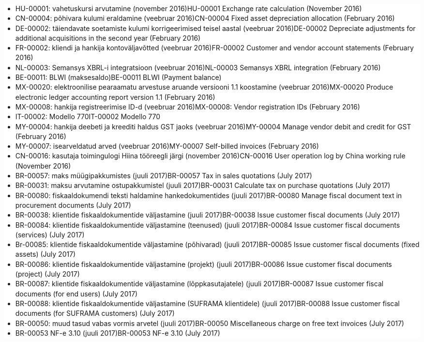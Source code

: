 - <span data-ttu-id="3ca72-200">HU-00001: vahetuskursi arvutamine (november 2016)</span><span class="sxs-lookup"><span data-stu-id="3ca72-200">HU-00001 Exchange rate calculation (November 2016)</span></span>
- <span data-ttu-id="3ca72-201">CN-00004: põhivara kulumi eraldamine (veebruar 2016)</span><span class="sxs-lookup"><span data-stu-id="3ca72-201">CN-00004 Fixed asset depreciation allocation (February 2016)</span></span>
- <span data-ttu-id="3ca72-202">DE-00002: täiendavate soetamiste kulumi korrigeerimised teisel aastal (veebruar 2016)</span><span class="sxs-lookup"><span data-stu-id="3ca72-202">DE-00002 Depreciate adjustments for additional acquisitions in the second year (February 2016)</span></span>
- <span data-ttu-id="3ca72-203">FR-00002: kliendi ja hankija kontoväljavõtted (veebruar 2016)</span><span class="sxs-lookup"><span data-stu-id="3ca72-203">FR-00002 Customer and vendor account statements (February 2016)</span></span>
- <span data-ttu-id="3ca72-204">NL-00003: Semansys XBRL-i integratsioon (veebruar 2016)</span><span class="sxs-lookup"><span data-stu-id="3ca72-204">NL-00003 Semansys XBRL integration (February 2016)</span></span>
- <span data-ttu-id="3ca72-205">BE-00011: BLWI (maksesaldo)</span><span class="sxs-lookup"><span data-stu-id="3ca72-205">BE-00011 BLWI (Payment balance)</span></span>
- <span data-ttu-id="3ca72-206">MX-00020: elektroonilise pearaamatu arvestuse aruande versiooni 1.1 koostamine (veebruar 2016)</span><span class="sxs-lookup"><span data-stu-id="3ca72-206">MX-00020 Produce electronic ledger accounting report version 1.1 (February 2016)</span></span>
- <span data-ttu-id="3ca72-207">MX-00008: hankija registreerimise ID-d (veebruar 2016)</span><span class="sxs-lookup"><span data-stu-id="3ca72-207">MX-00008: Vendor registration IDs (February 2016)</span></span>
- <span data-ttu-id="3ca72-208">IT-00002: Modello 770</span><span class="sxs-lookup"><span data-stu-id="3ca72-208">IT-00002 Modello 770</span></span>
- <span data-ttu-id="3ca72-209">MY-00004: hankija deebeti ja kreediti haldus GST jaoks (veebruar 2016)</span><span class="sxs-lookup"><span data-stu-id="3ca72-209">MY-00004 Manage vendor debit and credit for GST (February 2016)</span></span>
- <span data-ttu-id="3ca72-210">MY-00007: isearveldatud arved (veebruar 2016)</span><span class="sxs-lookup"><span data-stu-id="3ca72-210">MY-00007 Self-billed invoices (February 2016)</span></span>
- <span data-ttu-id="3ca72-211">CN-00016: kasutaja toimingulogi Hiina tööreegli järgi (november 2016)</span><span class="sxs-lookup"><span data-stu-id="3ca72-211">CN-00016 User operation log by China working rule (November 2016)</span></span>
- <span data-ttu-id="3ca72-212">BR-00057: maks müügipakkumistes (juuli 2017)</span><span class="sxs-lookup"><span data-stu-id="3ca72-212">BR-00057 Tax in sales quotations (July 2017)</span></span>
- <span data-ttu-id="3ca72-213">BR-00031: maksu arvutamine ostupakkumistel (juuli 2017)</span><span class="sxs-lookup"><span data-stu-id="3ca72-213">BR-00031 Calculate tax on purchase quotations (July 2017)</span></span>
- <span data-ttu-id="3ca72-214">BR-00080: fiskaaldokumendi teksti haldamine hankedokumentides (juuli 2017)</span><span class="sxs-lookup"><span data-stu-id="3ca72-214">BR-00080 Manage fiscal document text in procurement documents (July 2017)</span></span>
- <span data-ttu-id="3ca72-215">BR-00038: klientide fiskaaldokumentide väljastamine (juuli 2017)</span><span class="sxs-lookup"><span data-stu-id="3ca72-215">BR-00038 Issue customer fiscal documents (July 2017)</span></span>
- <span data-ttu-id="3ca72-216">BR-00084: klientide fiskaaldokumentide väljastamine (teenused) (juuli 2017)</span><span class="sxs-lookup"><span data-stu-id="3ca72-216">BR-00084 Issue customer fiscal documents (services) (July 2017)</span></span>
- <span data-ttu-id="3ca72-217">Br-00085: klientide fiskaaldokumentide väljastamine (põhivarad) (juuli 2017)</span><span class="sxs-lookup"><span data-stu-id="3ca72-217">BR-00085 Issue customer fiscal documents (fixed assets) (July 2017)</span></span>
- <span data-ttu-id="3ca72-218">BR-00086: klientide fiskaaldokumentide väljastamine (projekt) (juuli 2017)</span><span class="sxs-lookup"><span data-stu-id="3ca72-218">BR-00086 Issue customer fiscal documents (project) (July 2017)</span></span>
- <span data-ttu-id="3ca72-219">BR-00087: klientide fiskaaldokumentide väljastamine (lõppkasutajatele) (juuli 2017)</span><span class="sxs-lookup"><span data-stu-id="3ca72-219">BR-00087 Issue customer fiscal documents (for end users) (July 2017)</span></span>
- <span data-ttu-id="3ca72-220">BR-00088: klientide fiskaaldokumentide väljastamine (SUFRAMA klientidele) (juuli 2017)</span><span class="sxs-lookup"><span data-stu-id="3ca72-220">BR-00088 Issue customer fiscal documents (for SUFRAMA customers) (July 2017)</span></span>
- <span data-ttu-id="3ca72-221">BR-00050: muud tasud vabas vormis arvetel (juuli 2017)</span><span class="sxs-lookup"><span data-stu-id="3ca72-221">BR-00050 Miscellaneous charge on free text invoices (July 2017)</span></span>
- <span data-ttu-id="3ca72-222">BR-00053 NF-e 3.10 (juuli 2017)</span><span class="sxs-lookup"><span data-stu-id="3ca72-222">BR-00053 NF-e 3.10 (July 2017)</span></span>